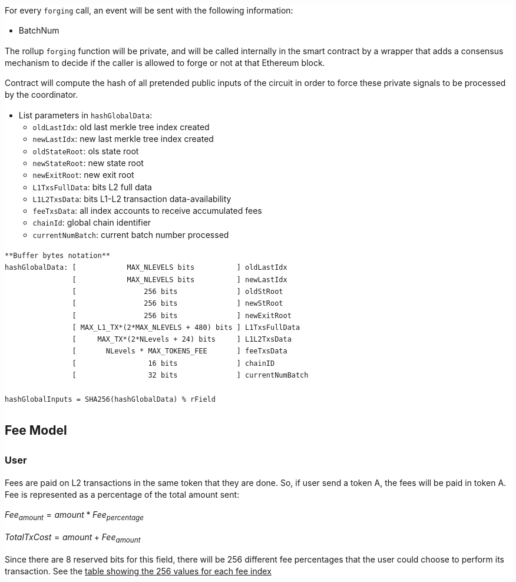 For every `forging` call, an event will be sent with the following information:
- BatchNum

The rollup `forging` function will be private, and will be called internally in the smart contract by a wrapper that adds a consensus mechanism to decide if the caller is allowed to forge or not at that Ethereum block.

Contract will compute the hash of all pretended public inputs of the circuit in order to force these private signals to be processed by the coordinator.

- List parameters in `hashGlobalData`:
  - `oldLastIdx`: old last merkle tree index created
  - `newLastIdx`: new last merkle tree index created
  - `oldStateRoot`: ols state root
  - `newStateRoot`: new state root
  - `newExitRoot`: new exit root
  - `L1TxsFullData`: bits  L2 full data
  - `L1L2TxsData`: bits L1-L2 transaction data-availability
  - `feeTxsData`: all index accounts to receive accumulated fees
  - `chainId`: global chain identifier
  - `currentNumBatch`: current batch number processed


```
**Buffer bytes notation**
hashGlobalData: [            MAX_NLEVELS bits          ] oldLastIdx 
                [            MAX_NLEVELS bits          ] newLastIdx
                [                256 bits              ] oldStRoot
                [                256 bits              ] newStRoot
                [                256 bits              ] newExitRoot
                [ MAX_L1_TX*(2*MAX_NLEVELS + 480) bits ] L1TxsFullData
                [     MAX_TX*(2*NLevels + 24) bits     ] L1L2TxsData
                [       NLevels * MAX_TOKENS_FEE       ] feeTxsData
                [                 16 bits              ] chainID
                [                 32 bits              ] currentNumBatch

hashGlobalInputs = SHA256(hashGlobalData) % rField
```

## Fee Model
### User
Fees are paid on L2 transactions in the same token that they are done. So, if user send a token A, the fees will be paid in token A.
Fee is represented as a percentage of the total amount sent:

$Fee_{amount} = amount * Fee_{percentage}$

$TotalTxCost = amount + Fee_{amount}$  

Since there are 8 reserved bits for this field, there will be 256 different fee
percentages that the user could choose to perform its transaction.
See the [table showing the 256 values for each fee index](developers/protocol/hermez-protocol/fee-table?id=transaction-fee-table)
